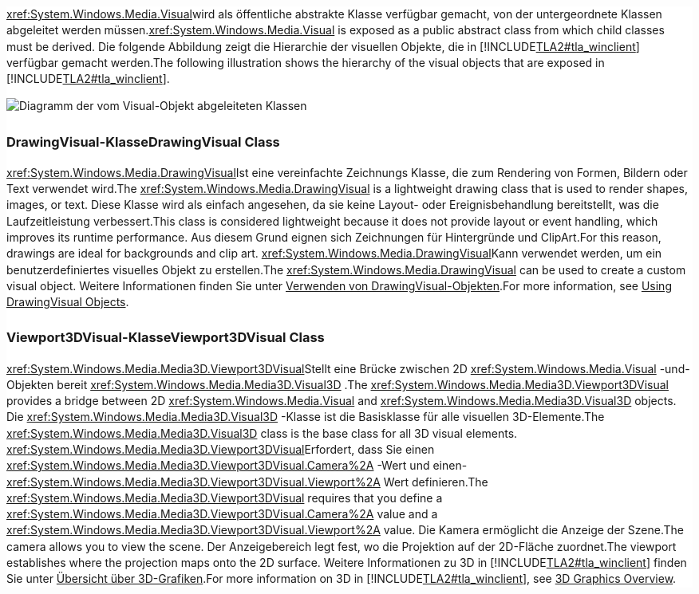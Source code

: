  <span data-ttu-id="e7396-123"><xref:System.Windows.Media.Visual>wird als öffentliche abstrakte Klasse verfügbar gemacht, von der untergeordnete Klassen abgeleitet werden müssen.</span><span class="sxs-lookup"><span data-stu-id="e7396-123"><xref:System.Windows.Media.Visual> is exposed as a public abstract class from which child classes must be derived.</span></span> <span data-ttu-id="e7396-124">Die folgende Abbildung zeigt die Hierarchie der visuellen Objekte, die in [!INCLUDE[TLA2#tla_winclient](../../../../includes/tla2sharptla-winclient-md.md)] verfügbar gemacht werden.</span><span class="sxs-lookup"><span data-stu-id="e7396-124">The following illustration shows the hierarchy of the visual objects that are exposed in [!INCLUDE[TLA2#tla_winclient](../../../../includes/tla2sharptla-winclient-md.md)].</span></span>  
  
 ![Diagramm der vom Visual-Objekt abgeleiteten Klassen](./media/wpf-graphics-rendering-overview/classes-derived-visual-object.png)
  
### <a name="drawingvisual-class"></a><span data-ttu-id="e7396-126">DrawingVisual-Klasse</span><span class="sxs-lookup"><span data-stu-id="e7396-126">DrawingVisual Class</span></span>  
 <span data-ttu-id="e7396-127"><xref:System.Windows.Media.DrawingVisual>Ist eine vereinfachte Zeichnungs Klasse, die zum Rendering von Formen, Bildern oder Text verwendet wird.</span><span class="sxs-lookup"><span data-stu-id="e7396-127">The <xref:System.Windows.Media.DrawingVisual> is a lightweight drawing class that is used to render shapes, images, or text.</span></span> <span data-ttu-id="e7396-128">Diese Klasse wird als einfach angesehen, da sie keine Layout- oder Ereignisbehandlung bereitstellt, was die Laufzeitleistung verbessert.</span><span class="sxs-lookup"><span data-stu-id="e7396-128">This class is considered lightweight because it does not provide layout or event handling, which improves its runtime performance.</span></span> <span data-ttu-id="e7396-129">Aus diesem Grund eignen sich Zeichnungen für Hintergründe und ClipArt.</span><span class="sxs-lookup"><span data-stu-id="e7396-129">For this reason, drawings are ideal for backgrounds and clip art.</span></span> <span data-ttu-id="e7396-130"><xref:System.Windows.Media.DrawingVisual>Kann verwendet werden, um ein benutzerdefiniertes visuelles Objekt zu erstellen.</span><span class="sxs-lookup"><span data-stu-id="e7396-130">The <xref:System.Windows.Media.DrawingVisual> can be used to create a custom visual object.</span></span> <span data-ttu-id="e7396-131">Weitere Informationen finden Sie unter [Verwenden von DrawingVisual-Objekten](using-drawingvisual-objects.md).</span><span class="sxs-lookup"><span data-stu-id="e7396-131">For more information, see [Using DrawingVisual Objects](using-drawingvisual-objects.md).</span></span>  
  
### <a name="viewport3dvisual-class"></a><span data-ttu-id="e7396-132">Viewport3DVisual-Klasse</span><span class="sxs-lookup"><span data-stu-id="e7396-132">Viewport3DVisual Class</span></span>  
 <span data-ttu-id="e7396-133"><xref:System.Windows.Media.Media3D.Viewport3DVisual>Stellt eine Brücke zwischen 2D <xref:System.Windows.Media.Visual> -und-Objekten bereit <xref:System.Windows.Media.Media3D.Visual3D> .</span><span class="sxs-lookup"><span data-stu-id="e7396-133">The <xref:System.Windows.Media.Media3D.Viewport3DVisual> provides a bridge between 2D <xref:System.Windows.Media.Visual> and <xref:System.Windows.Media.Media3D.Visual3D> objects.</span></span> <span data-ttu-id="e7396-134">Die <xref:System.Windows.Media.Media3D.Visual3D> -Klasse ist die Basisklasse für alle visuellen 3D-Elemente.</span><span class="sxs-lookup"><span data-stu-id="e7396-134">The <xref:System.Windows.Media.Media3D.Visual3D> class is the base class for all 3D visual elements.</span></span> <span data-ttu-id="e7396-135"><xref:System.Windows.Media.Media3D.Viewport3DVisual>Erfordert, dass Sie einen <xref:System.Windows.Media.Media3D.Viewport3DVisual.Camera%2A> -Wert und einen- <xref:System.Windows.Media.Media3D.Viewport3DVisual.Viewport%2A> Wert definieren.</span><span class="sxs-lookup"><span data-stu-id="e7396-135">The <xref:System.Windows.Media.Media3D.Viewport3DVisual> requires that you define a <xref:System.Windows.Media.Media3D.Viewport3DVisual.Camera%2A> value and a <xref:System.Windows.Media.Media3D.Viewport3DVisual.Viewport%2A> value.</span></span> <span data-ttu-id="e7396-136">Die Kamera ermöglicht die Anzeige der Szene.</span><span class="sxs-lookup"><span data-stu-id="e7396-136">The camera allows you to view the scene.</span></span> <span data-ttu-id="e7396-137">Der Anzeigebereich legt fest, wo die Projektion auf der 2D-Fläche zuordnet.</span><span class="sxs-lookup"><span data-stu-id="e7396-137">The viewport establishes where the projection maps onto the 2D surface.</span></span> <span data-ttu-id="e7396-138">Weitere Informationen zu 3D in [!INCLUDE[TLA2#tla_winclient](../../../../includes/tla2sharptla-winclient-md.md)] finden Sie unter [Übersicht über 3D-Grafiken](3-d-graphics-overview.md).</span><span class="sxs-lookup"><span data-stu-id="e7396-138">For more information on 3D in [!INCLUDE[TLA2#tla_winclient](../../../../includes/tla2sharptla-winclient-md.md)], see [3D Graphics Overview](3-d-graphics-overview.md).</span></span>  
  